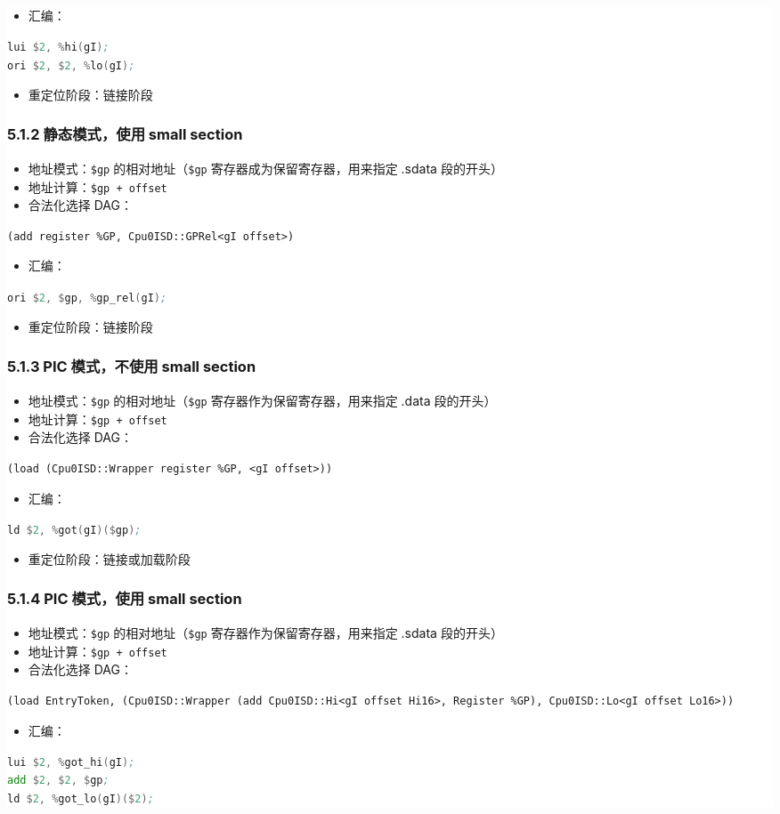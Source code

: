 - 汇编：

```asm
lui $2, %hi(gI);
ori $2, $2, %lo(gI);
```

- 重定位阶段：链接阶段

### 5.1.2 静态模式，使用 small section

- 地址模式：`$gp` 的相对地址（`$gp` 寄存器成为保留寄存器，用来指定 .sdata 段的开头）
- 地址计算：`$gp + offset`
- 合法化选择 DAG：

```text
(add register %GP, Cpu0ISD::GPRel<gI offset>)
```

- 汇编：

```asm
ori $2, $gp, %gp_rel(gI);
```

- 重定位阶段：链接阶段

### 5.1.3 PIC 模式，不使用 small section

- 地址模式：`$gp` 的相对地址（`$gp` 寄存器作为保留寄存器，用来指定 .data 段的开头）
- 地址计算：`$gp + offset`
- 合法化选择 DAG：

```text
(load (Cpu0ISD::Wrapper register %GP, <gI offset>))
```

- 汇编：

```asm
ld $2, %got(gI)($gp);
```

- 重定位阶段：链接或加载阶段

### 5.1.4 PIC 模式，使用 small section

- 地址模式：`$gp` 的相对地址（`$gp` 寄存器作为保留寄存器，用来指定 .sdata 段的开头）
- 地址计算：`$gp + offset`
- 合法化选择 DAG：

```text
(load EntryToken, (Cpu0ISD::Wrapper (add Cpu0ISD::Hi<gI offset Hi16>, Register %GP), Cpu0ISD::Lo<gI offset Lo16>))
```

- 汇编：

```asm
lui $2, %got_hi(gI);
add $2, $2, $gp;
ld $2, %got_lo(gI)($2);
```
